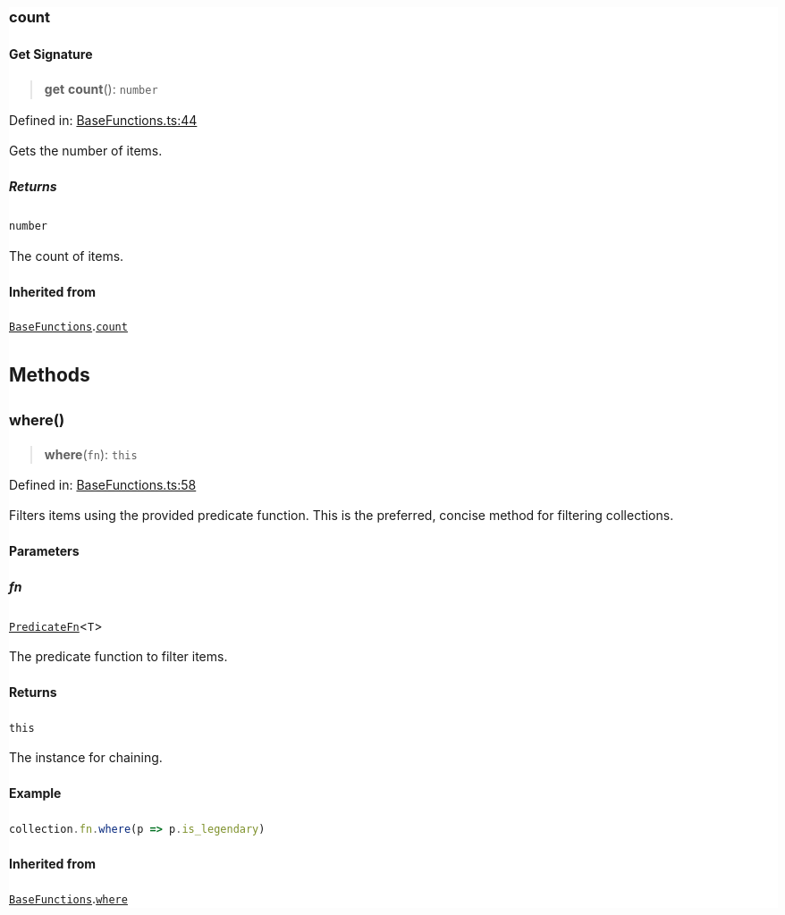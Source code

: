 ### count

#### Get Signature

> **get** **count**(): `number`

Defined in: [BaseFunctions.ts:44](https://github.com/maduhaime/collectype/blob/ba52424b164c706fb5e7ecc5581685b53a2ac88d/src/BaseFunctions.ts#L44)

Gets the number of items.

##### Returns

`number`

The count of items.

#### Inherited from

[`BaseFunctions`](../../BaseFunctions/classes/BaseFunctions.md).[`count`](../../BaseFunctions/classes/BaseFunctions.md#count)

## Methods

### where()

> **where**(`fn`): `this`

Defined in: [BaseFunctions.ts:58](https://github.com/maduhaime/collectype/blob/ba52424b164c706fb5e7ecc5581685b53a2ac88d/src/BaseFunctions.ts#L58)

Filters items using the provided predicate function.
This is the preferred, concise method for filtering collections.

#### Parameters

##### fn

[`PredicateFn`](../../types/collection/type-aliases/PredicateFn.md)\<`T`\>

The predicate function to filter items.

#### Returns

`this`

The instance for chaining.

#### Example

```ts
collection.fn.where(p => p.is_legendary)
```

#### Inherited from

[`BaseFunctions`](../../BaseFunctions/classes/BaseFunctions.md).[`where`](../../BaseFunctions/classes/BaseFunctions.md#where)
